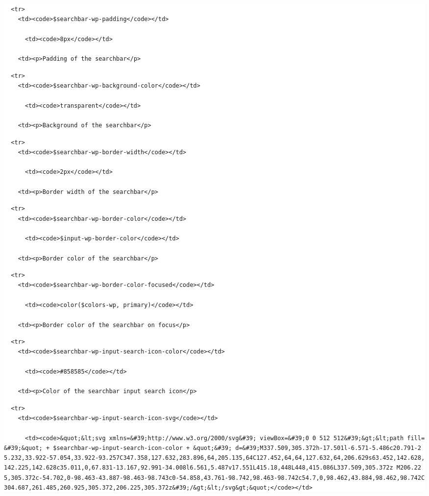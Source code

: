      <tr>
        <td><code>$searchbar-wp-padding</code></td>
        
          <td><code>8px</code></td>
        
        <td><p>Padding of the searchbar</p>
</td>
      </tr>
      
      <tr>
        <td><code>$searchbar-wp-background-color</code></td>
        
          <td><code>transparent</code></td>
        
        <td><p>Background of the searchbar</p>
</td>
      </tr>
      
      <tr>
        <td><code>$searchbar-wp-border-width</code></td>
        
          <td><code>2px</code></td>
        
        <td><p>Border width of the searchbar</p>
</td>
      </tr>
      
      <tr>
        <td><code>$searchbar-wp-border-color</code></td>
        
          <td><code>$input-wp-border-color</code></td>
        
        <td><p>Border color of the searchbar</p>
</td>
      </tr>
      
      <tr>
        <td><code>$searchbar-wp-border-color-focused</code></td>
        
          <td><code>color($colors-wp, primary)</code></td>
        
        <td><p>Border color of the searchbar on focus</p>
</td>
      </tr>
      
      <tr>
        <td><code>$searchbar-wp-input-search-icon-color</code></td>
        
          <td><code>#858585</code></td>
        
        <td><p>Color of the searchbar input search icon</p>
</td>
      </tr>
      
      <tr>
        <td><code>$searchbar-wp-input-search-icon-svg</code></td>
        
          <td><code>&quot;&lt;svg xmlns=&#39;http://www.w3.org/2000/svg&#39; viewBox=&#39;0 0 512 512&#39;&gt;&lt;path fill=&#39;&quot; + $searchbar-wp-input-search-icon-color + &quot;&#39; d=&#39;M337.509,305.372h-17.501l-6.571-5.486c20.791-25.232,33.922-57.054,33.922-93.257C347.358,127.632,283.896,64,205.135,64C127.452,64,64,127.632,64,206.629s63.452,142.628,142.225,142.628c35.011,0,67.831-13.167,92.991-34.008l6.561,5.487v17.551L415.18,448L448,415.086L337.509,305.372z M206.225,305.372c-54.702,0-98.463-43.887-98.463-98.743c0-54.858,43.761-98.742,98.463-98.742c54.7,0,98.462,43.884,98.462,98.742C304.687,261.485,260.925,305.372,206.225,305.372z&#39;/&gt;&lt;/svg&gt;&quot;</code></td>
        